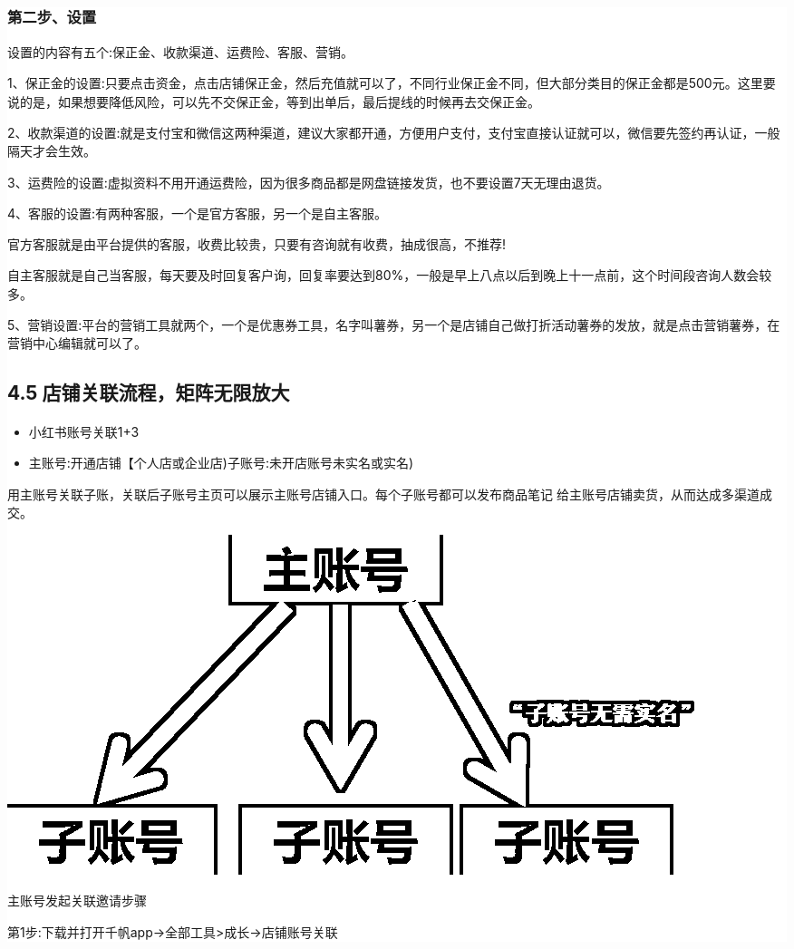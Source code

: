 ### 第二步、设置

设置的内容有五个:保正金、收款渠道、运费险、客服、营销。

1、保正金的设置:只要点击资金，点击店铺保正金，然后充值就可以了，不同行业保正金不同，但大部分类目的保正金都是500元。这里要说的是，如果想要降低风险，可以先不交保正金，等到出单后，最后提线的时候再去交保正金。

2、收款渠道的设置:就是支付宝和微信这两种渠道，建议大家都开通，方便用户支付，支付宝直接认证就可以，微信要先签约再认证，一般隔天才会生效。

3、运费险的设置:虚拟资料不用开通运费险，因为很多商品都是网盘链接发货，也不要设置7天无理由退货。

4、客服的设置:有两种客服，一个是官方客服，另一个是自主客服。

官方客服就是由平台提供的客服，收费比较贵，只要有咨询就有收费，抽成很高，不推荐!

自主客服就是自己当客服，每天要及时回复客户询，回复率要达到80%，一般是早上八点以后到晚上十一点前，这个时间段咨询人数会较多。

5、营销设置:平台的营销工具就两个，一个是优惠券工具，名字叫薯券，另一个是店铺自己做打折活动薯券的发放，就是点击营销薯券，在营销中心编辑就可以了。

## 4.5 店铺关联流程，矩阵无限放大

*   小红书账号关联1+3

*   主账号:开通店铺【个人店或企业店)子账号:未开店账号未实名或实名)

用主账号关联子账，关联后子账号主页可以展示主账号店铺入口。每个子账号都可以发布商品笔记 给主账号店铺卖货，从而达成多渠道成交。

![](img/12222805ee7663479bb86175c94307c6.png)

主账号发起关联邀请步骤

第1步:下载并打开千帆app→全部工具>成长→店铺账号关联

